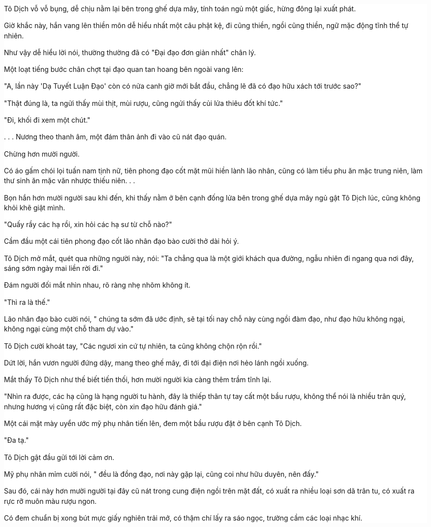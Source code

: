 Tô Dịch vỗ vỗ bụng, dễ chịu nằm lại bên trong ghế dựa mây, tính toán ngủ một giấc, hừng đông lại xuất phát.

Giờ khắc này, hắn vang lên thiền môn dễ hiểu nhất một câu phật kệ, đi cũng thiền, ngồi cũng thiền, ngữ mặc động tĩnh thể tự nhiên.

Như vậy dễ hiểu lời nói, thường thường đã có "Đại đạo đơn giản nhất" chân lý.

Một loạt tiếng bước chân chợt tại đạo quan tan hoang bên ngoài vang lên:

"A, lần này 'Dạ Tuyết Luận Đạo' còn có nửa canh giờ mới bắt đầu, chẳng lẽ đã có đạo hữu xách tới trước sao?"

"Thật đúng là, ta ngửi thấy mùi thịt, mùi rượu, cũng ngửi thấy củi lửa thiêu đốt khí tức."

"Đi, khối đi xem một chút."

. . . Nương theo thanh âm, một đám thân ảnh đi vào cũ nát đạo quán.

Chừng hơn mười người.

Có áo gấm chói lọi tuấn nam tịnh nữ, tiên phong đạo cốt mặt mũi hiền lành lão nhân, cũng có làm tiều phu ăn mặc trung niên, làm thư sinh ăn mặc văn nhược thiếu niên. . .

Bọn hắn hơn mười người sau khi đến, khi thấy nằm ở bên cạnh đống lửa bên trong ghế dựa mây ngủ gật Tô Dịch lúc, cũng không khỏi khẽ giật mình.

"Quấy rầy các hạ rồi, xin hỏi các hạ sư từ chỗ nào?"

Cầm đầu một cái tiên phong đạo cốt lão nhân đạo bào cười thở dài hỏi ý.

Tô Dịch mở mắt, quét qua những người này, nói: "Ta chẳng qua là một giới khách qua đường, ngẫu nhiên đi ngang qua nơi đây, sáng sớm ngày mai liền rời đi."

Đám người đối mắt nhìn nhau, rõ ràng nhẹ nhõm không ít.

"Thì ra là thế."

Lão nhân đạo bào cười nói, " chúng ta sớm đã ước định, sẽ tại tối nay chỗ này cùng ngồi đàm đạo, như đạo hữu không ngại, không ngại cùng một chỗ tham dự vào."

Tô Dịch cười khoát tay, "Các ngươi xin cứ tự nhiên, ta cũng không chộn rộn rồi."

Dứt lời, hắn vươn người đứng dậy, mang theo ghế mây, đi tới đại điện nơi hẻo lánh ngồi xuống.

Mắt thấy Tô Dịch như thế biết tiến thối, hơn mười người kia càng thêm trầm tĩnh lại.

"Nhìn ra được, các hạ cũng là hạng người tu hành, đây là thiếp thân tự tay cất một bầu rượu, không thể nói là nhiều trân quý, nhưng hương vị cũng rất đặc biệt, còn xin đạo hữu đánh giá."

Một cái mặt mày uyển ước mỹ phụ nhân tiến lên, đem một bầu rượu đặt ở bên cạnh Tô Dịch.

"Đa tạ."

Tô Dịch gật đầu gửi tới lời cảm ơn.

Mỹ phụ nhân mỉm cười nói, " đều là đồng đạo, nơi này gặp lại, cũng coi như hữu duyên, nên đấy."

Sau đó, cái này hơn mười người tại đây cũ nát trong cung điện ngồi trên mặt đất, có xuất ra nhiều loại sơn dã trân tu, có xuất ra rực rỡ muôn màu rượu ngon.

Có đem chuẩn bị xong bút mực giấy nghiên trải mở, có thậm chí lấy ra sáo ngọc, trường cầm các loại nhạc khí.
